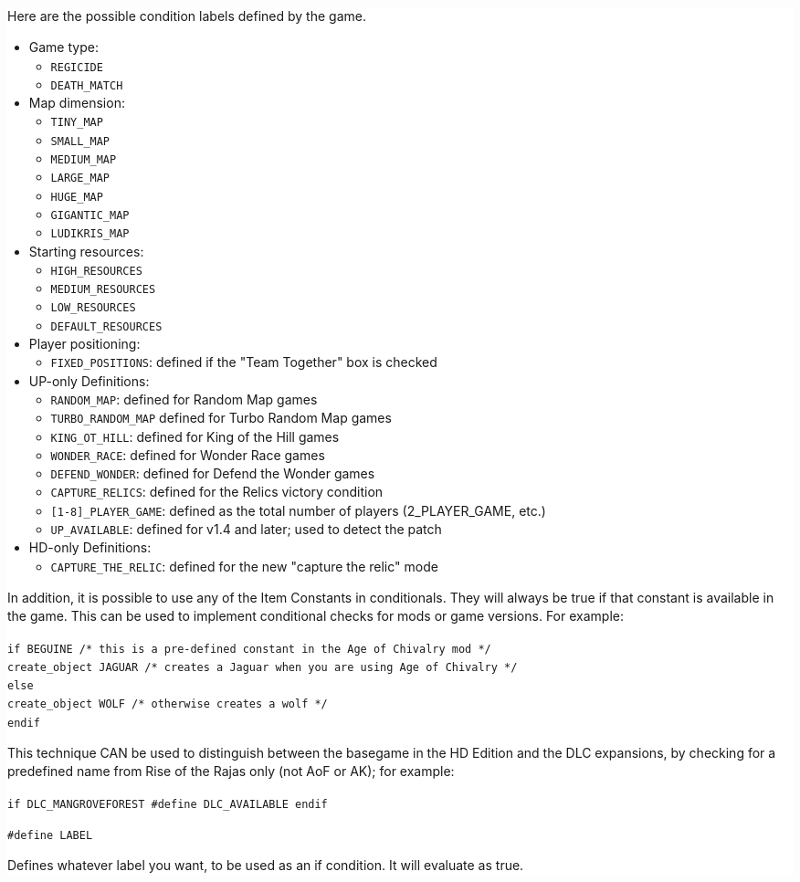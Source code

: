 Here are the possible condition labels defined by the game.

- Game type:
    - `REGICIDE`
    - `DEATH_MATCH`
- Map dimension:
    - `TINY_MAP`
    - `SMALL_MAP`
    - `MEDIUM_MAP`
    - `LARGE_MAP`
    - `HUGE_MAP`
    - `GIGANTIC_MAP`
    - `LUDIKRIS_MAP`
- Starting resources:
    - `HIGH_RESOURCES`
    - `MEDIUM_RESOURCES`
    - `LOW_RESOURCES`
    - `DEFAULT_RESOURCES`
- Player positioning:
    - `FIXED_POSITIONS`: defined if the "Team Together" box is checked
- UP-only Definitions:
    - `RANDOM_MAP`: defined for Random Map games
    - `TURBO_RANDOM_MAP` defined for Turbo Random Map games
    - `KING_OT_HILL`: defined for King of the Hill games
    - `WONDER_RACE`: defined for Wonder Race games
    - `DEFEND_WONDER`: defined for Defend the Wonder games
    - `CAPTURE_RELICS`: defined for the Relics victory condition
    - `[1-8]_PLAYER_GAME`: defined as the total number of players (2_PLAYER_GAME, etc.)
    - `UP_AVAILABLE`: defined for v1.4 and later; used to detect the patch
- HD-only Definitions:
    - `CAPTURE_THE_RELIC`: defined for the new "capture the relic" mode

In addition, it is possible to use any of the Item Constants in conditionals. They will always be true if that constant is available in the game.  This can be used to implement conditional checks for mods or game versions. For example:

```rms
if BEGUINE /* this is a pre-defined constant in the Age of Chivalry mod */
create_object JAGUAR /* creates a Jaguar when you are using Age of Chivalry */
else
create_object WOLF /* otherwise creates a wolf */
endif
```

This technique CAN be used to distinguish between the basegame in the HD Edition and the DLC expansions, by checking for a predefined name from Rise of the Rajas only (not AoF or AK); for example:
```rms
if DLC_MANGROVEFOREST #define DLC_AVAILABLE endif
```

```rms
#define LABEL
```

Defines whatever label you want, to be used as an if condition. It will evaluate as true.
